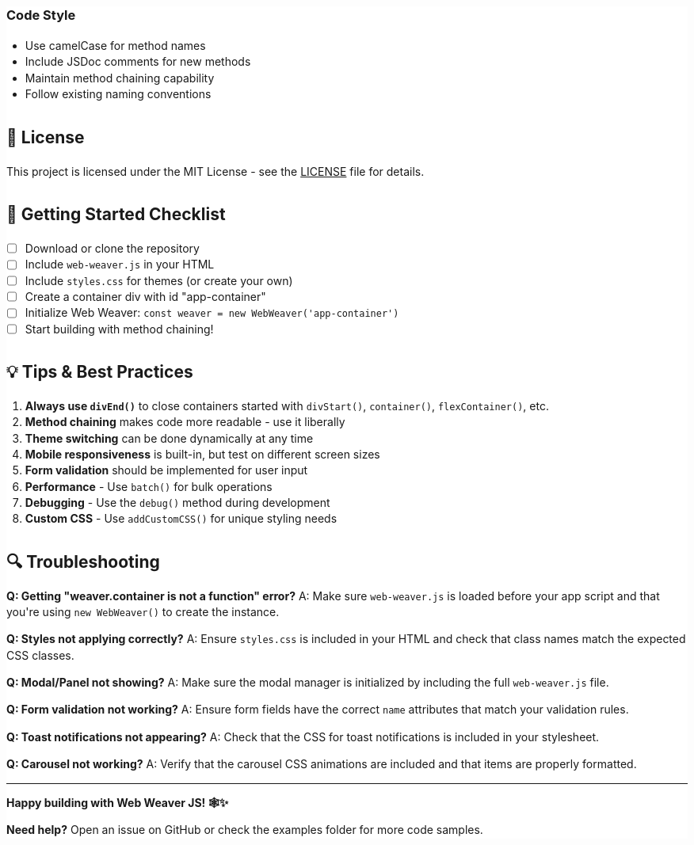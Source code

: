 ### Code Style

- Use camelCase for method names
- Include JSDoc comments for new methods
- Maintain method chaining capability
- Follow existing naming conventions

## 📄 License

This project is licensed under the MIT License - see the [LICENSE](LICENSE) file for details.

## 🚀 Getting Started Checklist

- [ ] Download or clone the repository
- [ ] Include `web-weaver.js` in your HTML
- [ ] Include `styles.css` for themes (or create your own)
- [ ] Create a container div with id "app-container"
- [ ] Initialize Web Weaver: `const weaver = new WebWeaver('app-container')`
- [ ] Start building with method chaining!

## 💡 Tips & Best Practices

1. **Always use `divEnd()`** to close containers started with `divStart()`, `container()`, `flexContainer()`, etc.
2. **Method chaining** makes code more readable - use it liberally
3. **Theme switching** can be done dynamically at any time
4. **Mobile responsiveness** is built-in, but test on different screen sizes
5. **Form validation** should be implemented for user input
6. **Performance** - Use `batch()` for bulk operations
7. **Debugging** - Use the `debug()` method during development
8. **Custom CSS** - Use `addCustomCSS()` for unique styling needs

## 🔍 Troubleshooting

**Q: Getting "weaver.container is not a function" error?**
A: Make sure `web-weaver.js` is loaded before your app script and that you're using `new WebWeaver()` to create the instance.

**Q: Styles not applying correctly?**
A: Ensure `styles.css` is included in your HTML and check that class names match the expected CSS classes.

**Q: Modal/Panel not showing?**
A: Make sure the modal manager is initialized by including the full `web-weaver.js` file.

**Q: Form validation not working?**
A: Ensure form fields have the correct `name` attributes that match your validation rules.

**Q: Toast notifications not appearing?**
A: Check that the CSS for toast notifications is included in your stylesheet.

**Q: Carousel not working?**
A: Verify that the carousel CSS animations are included and that items are properly formatted.

---

**Happy building with Web Weaver JS! 🕸️✨**

**Need help?** Open an issue on GitHub or check the examples folder for more code samples.
